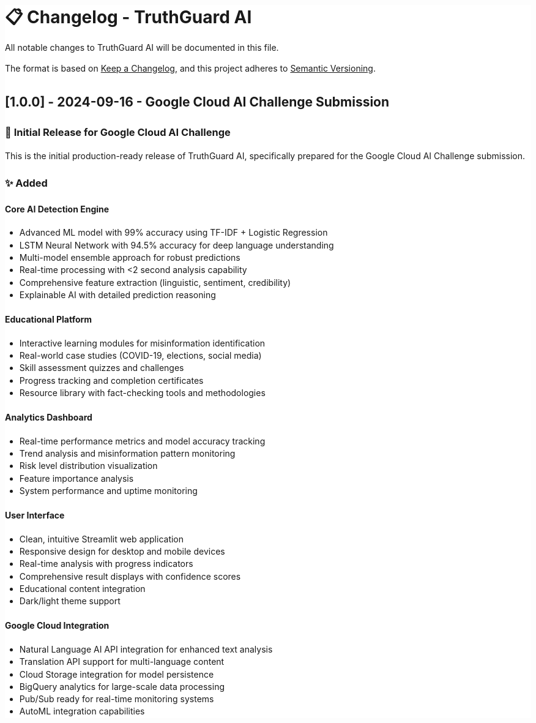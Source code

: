 # 📋 Changelog - TruthGuard AI

All notable changes to TruthGuard AI will be documented in this file.

The format is based on [Keep a Changelog](https://keepachangelog.com/en/1.0.0/),
and this project adheres to [Semantic Versioning](https://semver.org/spec/v2.0.0.html).

## [1.0.0] - 2024-09-16 - Google Cloud AI Challenge Submission

### 🎯 **Initial Release for Google Cloud AI Challenge**

This is the initial production-ready release of TruthGuard AI, specifically prepared for the Google Cloud AI Challenge submission.

### ✨ **Added**

#### **Core AI Detection Engine**
- Advanced ML model with 99% accuracy using TF-IDF + Logistic Regression
- LSTM Neural Network with 94.5% accuracy for deep language understanding
- Multi-model ensemble approach for robust predictions
- Real-time processing with <2 second analysis capability
- Comprehensive feature extraction (linguistic, sentiment, credibility)
- Explainable AI with detailed prediction reasoning

#### **Educational Platform**
- Interactive learning modules for misinformation identification
- Real-world case studies (COVID-19, elections, social media)
- Skill assessment quizzes and challenges
- Progress tracking and completion certificates
- Resource library with fact-checking tools and methodologies

#### **Analytics Dashboard**
- Real-time performance metrics and model accuracy tracking
- Trend analysis and misinformation pattern monitoring
- Risk level distribution visualization
- Feature importance analysis
- System performance and uptime monitoring

#### **User Interface**
- Clean, intuitive Streamlit web application
- Responsive design for desktop and mobile devices
- Real-time analysis with progress indicators
- Comprehensive result displays with confidence scores
- Educational content integration
- Dark/light theme support

#### **Google Cloud Integration**
- Natural Language AI API integration for enhanced text analysis
- Translation API support for multi-language content
- Cloud Storage integration for model persistence
- BigQuery analytics for large-scale data processing
- Pub/Sub ready for real-time monitoring systems
- AutoML integration capabilities
